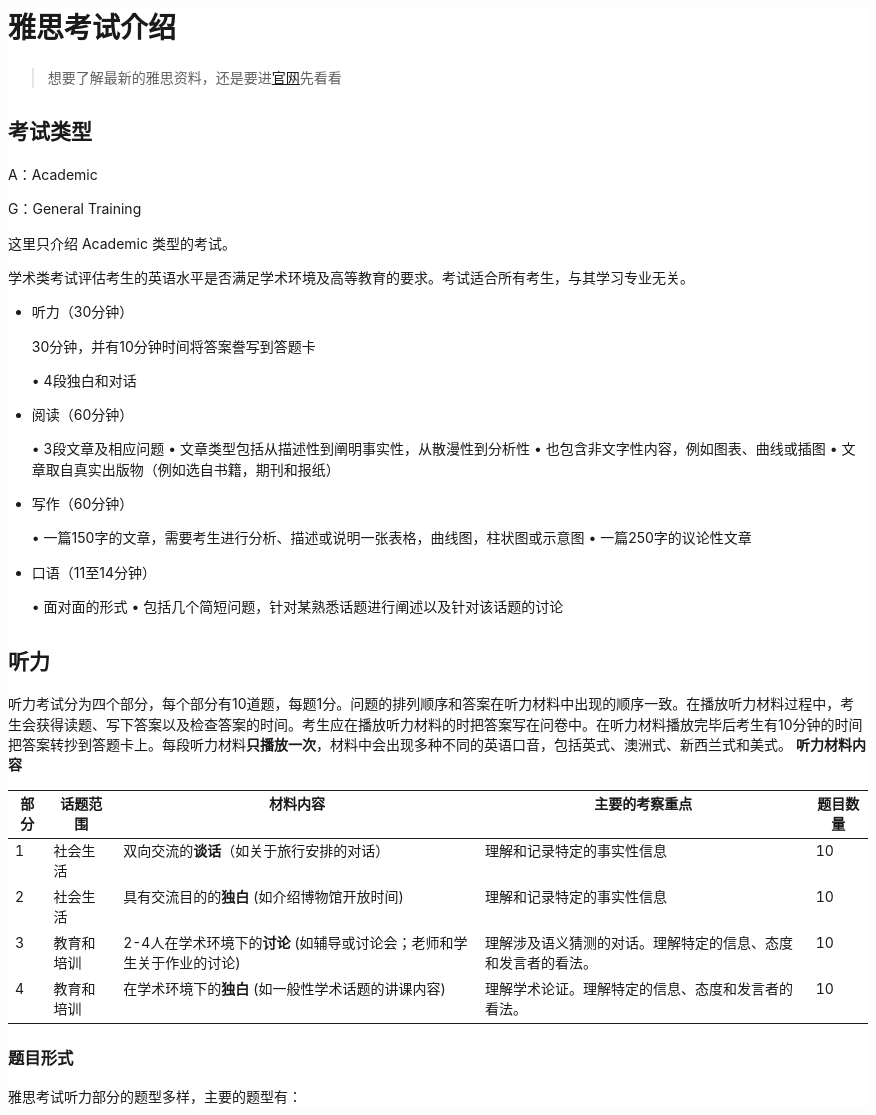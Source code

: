 # 雅思考试介绍

>  想要了解最新的雅思资料，还是要进[官网](https://www.chinaielts.org/guide)先看看

## 考试类型

A：Academic

G：General Training

这里只介绍 Academic 类型的考试。

学术类考试评估考生的英语水平是否满足学术环境及高等教育的要求。考试适合所有考生，与其学习专业无关。

- 听力（30分钟）

  30分钟，并有10分钟时间将答案誊写到答题卡

  • 4段独白和对话

- 阅读（60分钟）

  • 3段文章及相应问题
  • 文章类型包括从描述性到阐明事实性，从散漫性到分析性
  • 也包含非文字性内容，例如图表、曲线或插图
  • 文章取自真实出版物（例如选自书籍，期刊和报纸）

- 写作（60分钟）

  • 一篇150字的文章，需要考生进行分析、描述或说明一张表格，曲线图，柱状图或示意图
  • 一篇250字的议论性文章

- 口语（11至14分钟）

  • 面对面的形式
  • 包括几个简短问题，针对某熟悉话题进行阐述以及针对该话题的讨论

## 听力

听力考试分为四个部分，每个部分有10道题，每题1分。问题的排列顺序和答案在听力材料中出现的顺序一致。在播放听力材料过程中，考生会获得读题、写下答案以及检查答案的时间。考生应在播放听力材料的时把答案写在问卷中。在听力材料播放完毕后考生有10分钟的时间把答案转抄到答题卡上。每段听力材料**只播放一次**，材料中会出现多种不同的英语口音，包括英式、澳洲式、新西兰式和美式。
**听力材料内容**

| **部分** | **话题范围** | **材料内容**                                                 | **主要的考察重点**                                           | **题目数量** |
| -------- | ------------ | ------------------------------------------------------------ | ------------------------------------------------------------ | ------------ |
| 1        | 社会生活     | 双向交流的**谈话**（如关于旅行安排的对话）                   | 理解和记录特定的事实性信息                                   | 10           |
| 2        | 社会生活     | 具有交流目的的**独白** (如介绍博物馆开放时间)                | 理解和记录特定的事实性信息                                   | 10           |
| 3        | 教育和培训   | 2-4人在学术环境下的**讨论** (如辅导或讨论会；老师和学生关于作业的讨论) | 理解涉及语义猜测的对话。理解特定的信息、态度和发言者的看法。 | 10           |
| 4        | 教育和培训   | 在学术环境下的**独白** (如一般性学术话题的讲课内容)          | 理解学术论证。理解特定的信息、态度和发言者的看法。           | 10           |

### **题目形式**

雅思考试听力部分的题型多样，主要的题型有：
